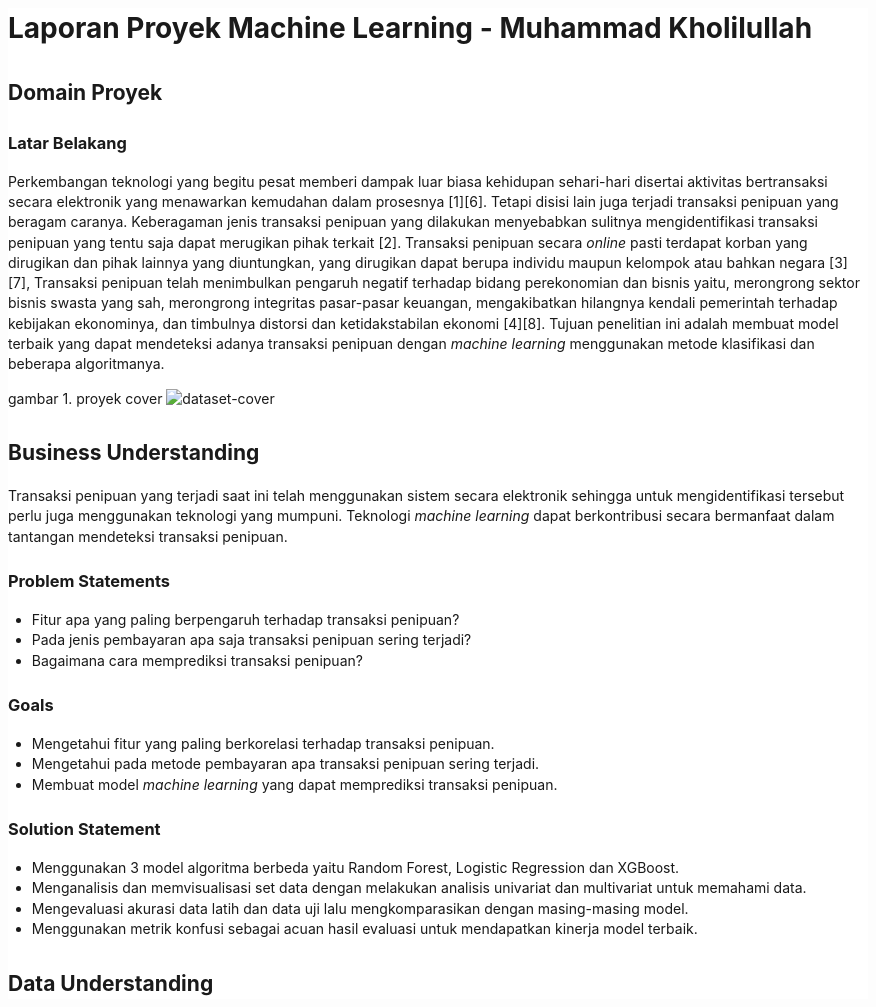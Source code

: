 # Laporan Proyek Machine Learning - Muhammad Kholilullah

## Domain Proyek

### Latar Belakang 

Perkembangan teknologi yang begitu pesat memberi dampak luar biasa kehidupan sehari-hari disertai aktivitas bertransaksi secara elektronik yang menawarkan kemudahan dalam prosesnya [1][6]. Tetapi disisi lain juga terjadi transaksi penipuan yang beragam caranya. Keberagaman jenis transaksi penipuan yang dilakukan menyebabkan sulitnya mengidentifikasi transaksi penipuan yang tentu saja dapat merugikan pihak terkait [2]. Transaksi penipuan secara _online_ pasti terdapat korban yang dirugikan dan pihak lainnya yang diuntungkan, yang dirugikan dapat berupa individu maupun kelompok atau bahkan negara [3][7], Transaksi penipuan telah menimbulkan pengaruh negatif terhadap bidang perekonomian dan bisnis yaitu, merongrong sektor bisnis swasta yang sah, merongrong integritas pasar-pasar keuangan, mengakibatkan hilangnya kendali pemerintah terhadap kebijakan ekonominya, dan timbulnya distorsi dan ketidakstabilan ekonomi [4][8]. Tujuan penelitian ini adalah membuat model terbaik yang dapat mendeteksi adanya transaksi penipuan dengan _machine learning_ menggunakan metode klasifikasi dan beberapa algoritmanya.  

gambar 1. proyek cover
![dataset-cover](https://github.com/roamercodes/online-payment-fraud-detection/assets/22432578/d10751f1-3a25-4b40-9c80-503a67264363)

## Business Understanding

Transaksi penipuan yang terjadi saat ini telah menggunakan sistem secara elektronik sehingga untuk mengidentifikasi tersebut perlu juga menggunakan teknologi yang mumpuni. Teknologi _machine learning_ dapat berkontribusi secara bermanfaat dalam tantangan mendeteksi transaksi penipuan.

### Problem Statements

- Fitur apa yang paling berpengaruh terhadap transaksi penipuan?
- Pada jenis pembayaran apa saja transaksi penipuan sering terjadi?
- Bagaimana cara memprediksi transaksi penipuan?

### Goals

- Mengetahui fitur yang paling berkorelasi terhadap transaksi penipuan.
- Mengetahui pada metode pembayaran apa transaksi penipuan sering terjadi.
- Membuat model _machine learning_ yang dapat memprediksi transaksi penipuan.

### Solution Statement

- Menggunakan 3 model algoritma berbeda yaitu Random Forest, Logistic Regression dan XGBoost.
- Menganalisis dan memvisualisasi set data dengan melakukan analisis univariat dan multivariat untuk memahami data.
- Mengevaluasi akurasi data latih dan data uji lalu mengkomparasikan dengan masing-masing model.
- Menggunakan metrik konfusi sebagai acuan hasil evaluasi untuk mendapatkan kinerja model terbaik.

## Data Understanding
